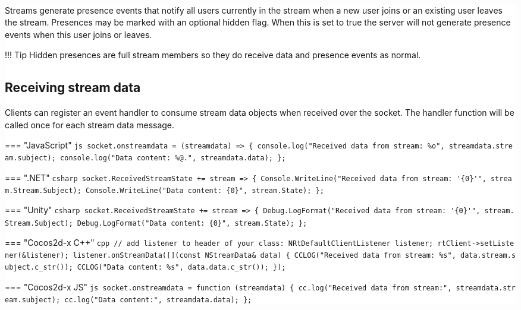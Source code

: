 Streams generate presence events that notify all users currently in the stream when a new user joins or an existing user leaves the stream. Presences may be marked with an optional hidden flag. When this is set to true the server will not generate presence events when this user joins or leaves.

!!! Tip
    Hidden presences are full stream members so they do receive data and presence events as normal.

## Receiving stream data

Clients can register an event handler to consume stream data objects when received over the socket. The handler function will be called once for each stream data message.

=== "JavaScript"
	```js
	socket.onstreamdata = (streamdata) => {
	  console.log("Received data from stream: %o", streamdata.stream.subject);
	  console.log("Data content: %@.", streamdata.data);
	};
	```

=== ".NET"
	```csharp
	socket.ReceivedStreamState += stream =>
	{
	  Console.WriteLine("Received data from stream: '{0}'", stream.Stream.Subject);
	  Console.WriteLine("Data content: {0}", stream.State);
	};
	```

=== "Unity"
	```csharp
	socket.ReceivedStreamState += stream =>
	{
	    Debug.LogFormat("Received data from stream: '{0}'", stream.Stream.Subject);
	    Debug.LogFormat("Data content: {0}", stream.State);
	};
	```

=== "Cocos2d-x C++"
	```cpp
	// add listener to header of your class: NRtDefaultClientListener listener;
	rtClient->setListener(&listener);
	listener.onStreamData([](const NStreamData& data)
	{
	    CCLOG("Received data from stream: %s", data.stream.subject.c_str());
	    CCLOG("Data content: %s", data.data.c_str());
	});
	```

=== "Cocos2d-x JS"
	```js
	socket.onstreamdata = function (streamdata) {
	  cc.log("Received data from stream:", streamdata.stream.subject);
	  cc.log("Data content:", streamdata.data);
	};
	```
